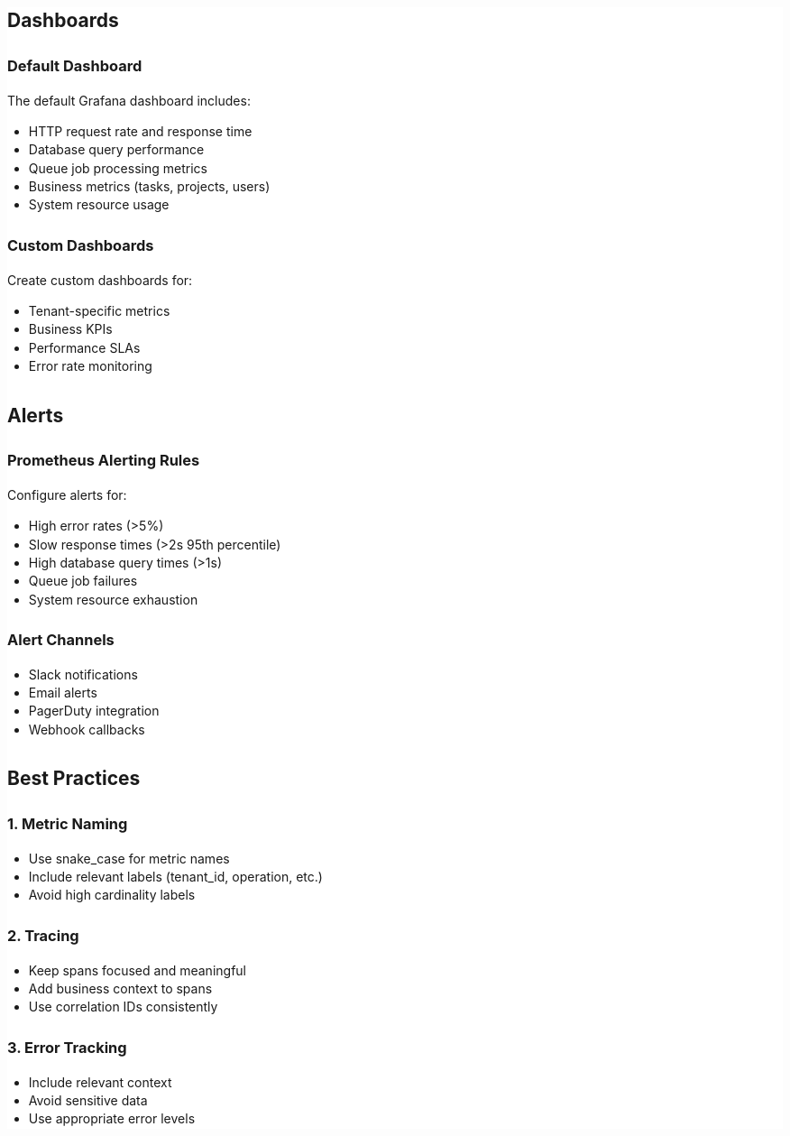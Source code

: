 ## Dashboards

### Default Dashboard
The default Grafana dashboard includes:
- HTTP request rate and response time
- Database query performance
- Queue job processing metrics
- Business metrics (tasks, projects, users)
- System resource usage

### Custom Dashboards
Create custom dashboards for:
- Tenant-specific metrics
- Business KPIs
- Performance SLAs
- Error rate monitoring

## Alerts

### Prometheus Alerting Rules
Configure alerts for:
- High error rates (>5%)
- Slow response times (>2s 95th percentile)
- High database query times (>1s)
- Queue job failures
- System resource exhaustion

### Alert Channels
- Slack notifications
- Email alerts
- PagerDuty integration
- Webhook callbacks

## Best Practices

### 1. Metric Naming
- Use snake_case for metric names
- Include relevant labels (tenant_id, operation, etc.)
- Avoid high cardinality labels

### 2. Tracing
- Keep spans focused and meaningful
- Add business context to spans
- Use correlation IDs consistently

### 3. Error Tracking
- Include relevant context
- Avoid sensitive data
- Use appropriate error levels
